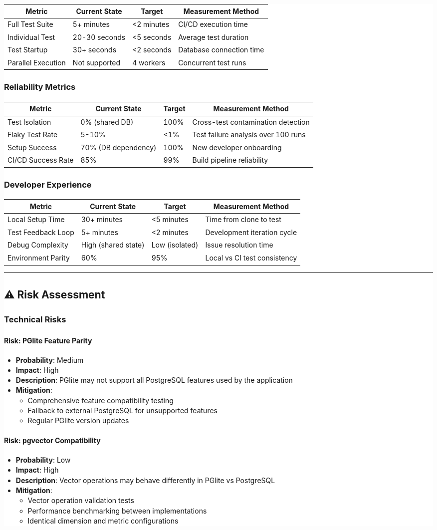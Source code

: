 | Metric | Current State | Target | Measurement Method |
|--------|---------------|--------|-------------------|
| Full Test Suite | 5+ minutes | <2 minutes | CI/CD execution time |
| Individual Test | 20-30 seconds | <5 seconds | Average test duration |
| Test Startup | 30+ seconds | <2 seconds | Database connection time |
| Parallel Execution | Not supported | 4 workers | Concurrent test runs |

### Reliability Metrics

| Metric | Current State | Target | Measurement Method |
|--------|---------------|--------|-------------------|
| Test Isolation | 0% (shared DB) | 100% | Cross-test contamination detection |
| Flaky Test Rate | 5-10% | <1% | Test failure analysis over 100 runs |
| Setup Success | 70% (DB dependency) | 100% | New developer onboarding |
| CI/CD Success Rate | 85% | 99% | Build pipeline reliability |

### Developer Experience

| Metric | Current State | Target | Measurement Method |
|--------|---------------|--------|-------------------|
| Local Setup Time | 30+ minutes | <5 minutes | Time from clone to test |
| Test Feedback Loop | 5+ minutes | <2 minutes | Development iteration cycle |
| Debug Complexity | High (shared state) | Low (isolated) | Issue resolution time |
| Environment Parity | 60% | 95% | Local vs CI test consistency |

---

## ⚠️ Risk Assessment

### Technical Risks

#### Risk: PGlite Feature Parity
- **Probability**: Medium
- **Impact**: High
- **Description**: PGlite may not support all PostgreSQL features used by the application
- **Mitigation**: 
  - Comprehensive feature compatibility testing
  - Fallback to external PostgreSQL for unsupported features
  - Regular PGlite version updates

#### Risk: pgvector Compatibility
- **Probability**: Low
- **Impact**: High
- **Description**: Vector operations may behave differently in PGlite vs PostgreSQL
- **Mitigation**:
  - Vector operation validation tests
  - Performance benchmarking between implementations
  - Identical dimension and metric configurations
